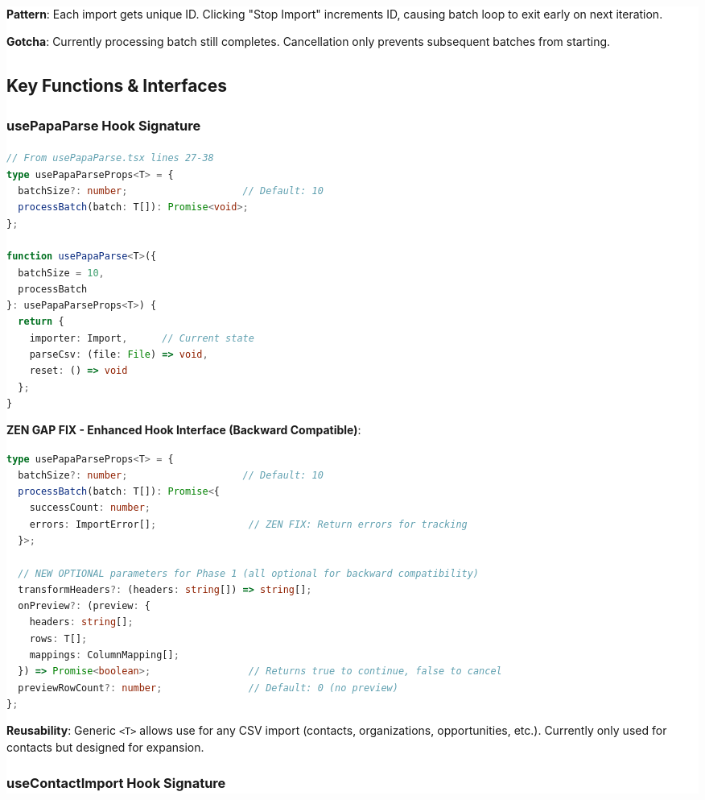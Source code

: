 **Pattern**: Each import gets unique ID. Clicking "Stop Import" increments ID, causing batch loop to exit early on next iteration.

**Gotcha**: Currently processing batch still completes. Cancellation only prevents subsequent batches from starting.

## Key Functions & Interfaces

### usePapaParse Hook Signature

```typescript
// From usePapaParse.tsx lines 27-38
type usePapaParseProps<T> = {
  batchSize?: number;                    // Default: 10
  processBatch(batch: T[]): Promise<void>;
};

function usePapaParse<T>({
  batchSize = 10,
  processBatch
}: usePapaParseProps<T>) {
  return {
    importer: Import,      // Current state
    parseCsv: (file: File) => void,
    reset: () => void
  };
}
```

**ZEN GAP FIX - Enhanced Hook Interface (Backward Compatible)**:
```typescript
type usePapaParseProps<T> = {
  batchSize?: number;                    // Default: 10
  processBatch(batch: T[]): Promise<{
    successCount: number;
    errors: ImportError[];                // ZEN FIX: Return errors for tracking
  }>;

  // NEW OPTIONAL parameters for Phase 1 (all optional for backward compatibility)
  transformHeaders?: (headers: string[]) => string[];
  onPreview?: (preview: {
    headers: string[];
    rows: T[];
    mappings: ColumnMapping[];
  }) => Promise<boolean>;                 // Returns true to continue, false to cancel
  previewRowCount?: number;               // Default: 0 (no preview)
};
```

**Reusability**: Generic `<T>` allows use for any CSV import (contacts, organizations, opportunities, etc.). Currently only used for contacts but designed for expansion.

### useContactImport Hook Signature
